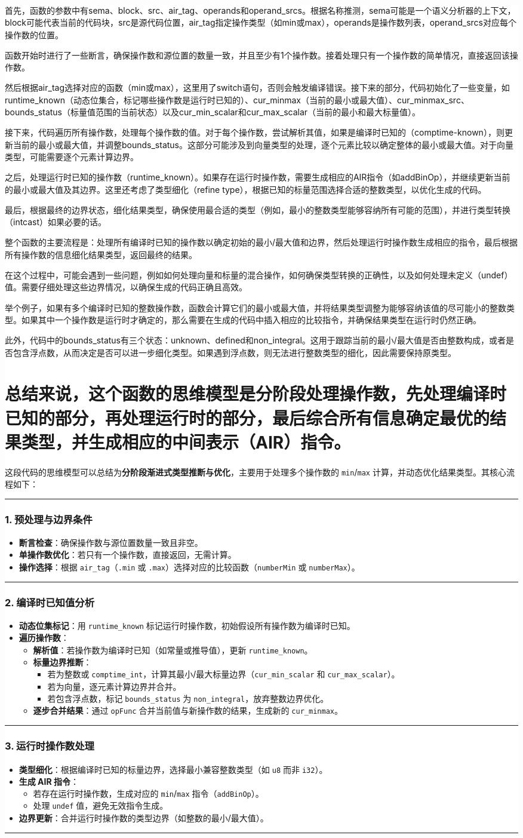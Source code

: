 首先，函数的参数中有sema、block、src、air_tag、operands和operand_srcs。根据名称推测，sema可能是一个语义分析器的上下文，block可能代表当前的代码块，src是源代码位置，air_tag指定操作类型（如min或max），operands是操作数列表，operand_srcs对应每个操作数的位置。

函数开始时进行了一些断言，确保操作数和源位置的数量一致，并且至少有1个操作数。接着处理只有一个操作数的简单情况，直接返回该操作数。

然后根据air_tag选择对应的函数（min或max），这里用了switch语句，否则会触发编译错误。接下来的部分，代码初始化了一些变量，如runtime_known（动态位集合，标记哪些操作数是运行时已知的）、cur_minmax（当前的最小或最大值）、cur_minmax_src、bounds_status（标量值范围的当前状态）以及cur_min_scalar和cur_max_scalar（当前的最小和最大标量值）。

接下来，代码遍历所有操作数，处理每个操作数的值。对于每个操作数，尝试解析其值，如果是编译时已知的（comptime-known），则更新当前的最小或最大值，并调整bounds_status。这部分可能涉及到向量类型的处理，逐个元素比较以确定整体的最小或最大值。对于向量类型，可能需要逐个元素计算边界。

之后，处理运行时已知的操作数（runtime_known）。如果存在运行时操作数，需要生成相应的AIR指令（如addBinOp），并继续更新当前的最小或最大值及其边界。这里还考虑了类型细化（refine type），根据已知的标量范围选择合适的整数类型，以优化生成的代码。

最后，根据最终的边界状态，细化结果类型，确保使用最合适的类型（例如，最小的整数类型能够容纳所有可能的范围），并进行类型转换（intcast）如果必要的话。

整个函数的主要流程是：处理所有编译时已知的操作数以确定初始的最小/最大值和边界，然后处理运行时操作数生成相应的指令，最后根据所有操作数的信息细化结果类型，返回最终的结果。

在这个过程中，可能会遇到一些问题，例如如何处理向量和标量的混合操作，如何确保类型转换的正确性，以及如何处理未定义（undef）值。需要仔细处理这些边界情况，以确保生成的代码正确且高效。

举个例子，如果有多个编译时已知的整数操作数，函数会计算它们的最小或最大值，并将结果类型调整为能够容纳该值的尽可能小的整数类型。如果其中一个操作数是运行时才确定的，那么需要在生成的代码中插入相应的比较指令，并确保结果类型在运行时仍然正确。

此外，代码中的bounds_status有三个状态：unknown、defined和non_integral。这用于跟踪当前的最小/最大值是否由整数构成，或者是否包含浮点数，从而决定是否可以进一步细化类型。如果遇到浮点数，则无法进行整数类型的细化，因此需要保持原类型。

总结来说，这个函数的思维模型是分阶段处理操作数，先处理编译时已知的部分，再处理运行时的部分，最后综合所有信息确定最优的结果类型，并生成相应的中间表示（AIR）指令。
================================================
这段代码的思维模型可以总结为**分阶段渐进式类型推断与优化**，主要用于处理多个操作数的 `min`/`max` 计算，并动态优化结果类型。其核心流程如下：

---

### 1. **预处理与边界条件**
- **断言检查**：确保操作数与源位置数量一致且非空。
- **单操作数优化**：若只有一个操作数，直接返回，无需计算。
- **操作选择**：根据 `air_tag`（`.min` 或 `.max`）选择对应的比较函数（`numberMin` 或 `numberMax`）。

---

### 2. **编译时已知值分析**
- **动态位集标记**：用 `runtime_known` 标记运行时操作数，初始假设所有操作数为编译时已知。
- **遍历操作数**：
  - **解析值**：若操作数为编译时已知（如常量或推导值），更新 `runtime_known`。
  - **标量边界推断**：
    - 若为整数或 `comptime_int`，计算其最小/最大标量边界（`cur_min_scalar` 和 `cur_max_scalar`）。
    - 若为向量，逐元素计算边界并合并。
    - 若包含浮点数，标记 `bounds_status` 为 `non_integral`，放弃整数边界优化。
  - **逐步合并结果**：通过 `opFunc` 合并当前值与新操作数的结果，生成新的 `cur_minmax`。

---

### 3. **运行时操作数处理**
- **类型细化**：根据编译时已知的标量边界，选择最小兼容整数类型（如 `u8` 而非 `i32`）。
- **生成 AIR 指令**：
  - 若存在运行时操作数，生成对应的 `min`/`max` 指令（`addBinOp`）。
  - 处理 `undef` 值，避免无效指令生成。
- **边界更新**：合并运行时操作数的类型边界（如整数的最小/最大值）。

---